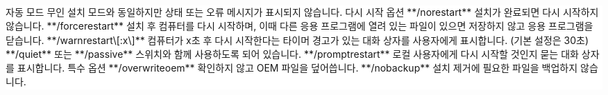 <td style="border:1px solid black;">
자동 모드 무인 설치 모드와 동일하지만 상태 또는 오류 메시지가 표시되지 않습니다.
</td>
</tr>
<tr>
<th colspan="2">
다시 시작 옵션
</th>
</tr>
<tr class="alternateRow">
<td style="border:1px solid black;">
**/norestart**
</td>
<td style="border:1px solid black;">
설치가 완료되면 다시 시작하지 않습니다.
</td>
</tr>
<tr>
<td style="border:1px solid black;">
**/forcerestart**
</td>
<td style="border:1px solid black;">
설치 후 컴퓨터를 다시 시작하며, 이때 다른 응용 프로그램에 열려 있는 파일이 있으면 저장하지 않고 응용 프로그램을 닫습니다.
</td>
</tr>
<tr class="alternateRow">
<td style="border:1px solid black;">
**/warnrestart\[:x\]**
</td>
<td style="border:1px solid black;">
컴퓨터가 x초 후 다시 시작한다는 타이머 경고가 있는 대화 상자를 사용자에게 표시합니다. (기본 설정은 30초) **/quiet** 또는 **/passive** 스위치와 함께 사용하도록 되어 있습니다.
</td>
</tr>
<tr>
<td style="border:1px solid black;">
**/promptrestart**
</td>
<td style="border:1px solid black;">
로컬 사용자에게 다시 시작할 것인지 묻는 대화 상자를 표시합니다.
</td>
</tr>
<tr>
<th colspan="2">
특수 옵션
</th>
</tr>
<tr class="alternateRow">
<td style="border:1px solid black;">
**/overwriteoem**
</td>
<td style="border:1px solid black;">
확인하지 않고 OEM 파일을 덮어씁니다.
</td>
</tr>
<tr>
<td style="border:1px solid black;">
**/nobackup**
</td>
<td style="border:1px solid black;">
설치 제거에 필요한 파일을 백업하지 않습니다.
</td>
</tr>
<tr class="alternateRow">